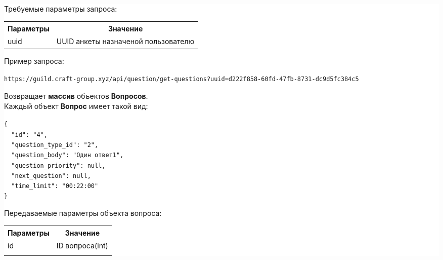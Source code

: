 <p>
    Требуемые параметры запроса:
</p>
<table>
    <tr>
        <th>
            Параметры
        </th>
        <th>
            Значение
        </th>
    </tr>
    <tr>
        <td>
            uuid
        </td>
        <td>
             UUID анкеты назначеной пользователю
        </td>
    </tr>
</table>
<p>
    Пример запроса:
</p>

`https://guild.craft-group.xyz/api/question/get-questions?uuid=d222f858-60fd-47fb-8731-dc9d5fc384c5`

<p>
    Возвращает <b>массив</b> объектов <b>Вопросов</b>. <br>
    Каждый объект <b>Вопрос</b> имеет такой вид:
</p>

```json5
{
  "id": "4",
  "question_type_id": "2",
  "question_body": "Один ответ1",
  "question_priority": null,
  "next_question": null,
  "time_limit": "00:22:00"
}
```

<p>
    Передаваемые параметры объекта вопроса:
</p>
<table>
    <tr>
        <th>
            Параметры
        </th>
        <th>
            Значение
        </th>
    </tr>
    <tr>
        <td>
            id
        </td>
        <td>
             ID вопроса(int)
        </td>
    </tr>
    <tr>
        <td>